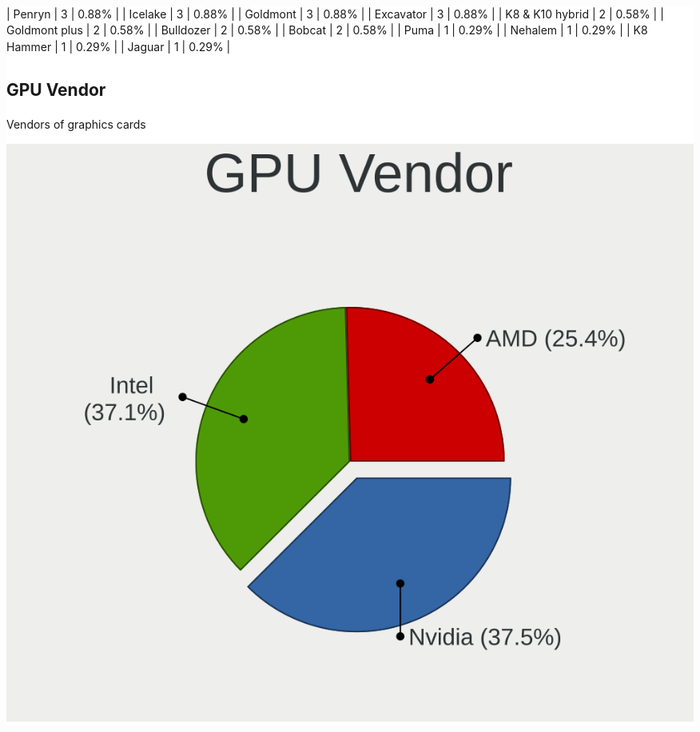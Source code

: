 | Penryn          | 3         | 0.88%   |
| Icelake         | 3         | 0.88%   |
| Goldmont        | 3         | 0.88%   |
| Excavator       | 3         | 0.88%   |
| K8 & K10 hybrid | 2         | 0.58%   |
| Goldmont plus   | 2         | 0.58%   |
| Bulldozer       | 2         | 0.58%   |
| Bobcat          | 2         | 0.58%   |
| Puma            | 1         | 0.29%   |
| Nehalem         | 1         | 0.29%   |
| K8 Hammer       | 1         | 0.29%   |
| Jaguar          | 1         | 0.29%   |

GPU Vendor
----------

Vendors of graphics cards

![GPU Vendor](./images/pie_chart/gpu_vendor.svg)
